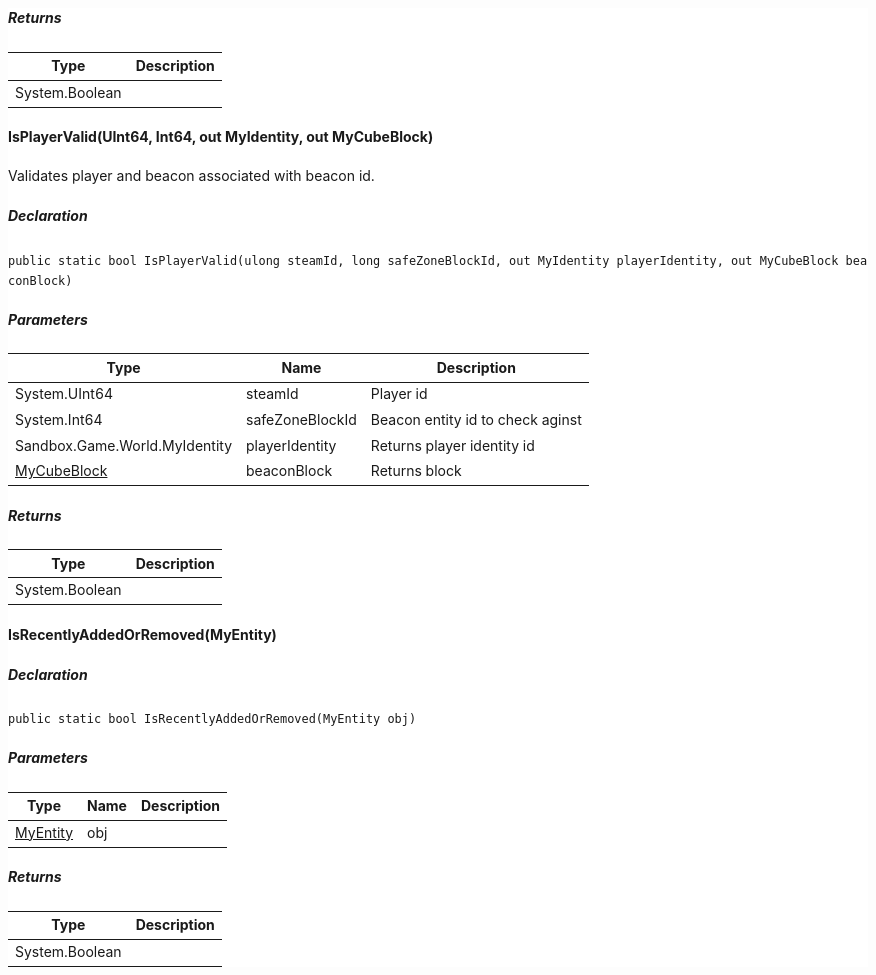 ##### Returns

| Type | Description |
| --- | --- |
| System.Boolean |     |

#### IsPlayerValid(UInt64, Int64, out MyIdentity, out MyCubeBlock)

Validates player and beacon associated with beacon id.

##### Declaration

```
public static bool IsPlayerValid(ulong steamId, long safeZoneBlockId, out MyIdentity playerIdentity, out MyCubeBlock beaconBlock)
```

##### Parameters

| Type | Name | Description |
| --- | --- | --- |
| System.UInt64 | steamId | Player id |
| System.Int64 | safeZoneBlockId | Beacon entity id to check aginst |
| Sandbox.Game.World.MyIdentity | playerIdentity | Returns player identity id |
| [MyCubeBlock](https://keensoftwarehouse.github.io/SpaceEngineersModAPI/api/Sandbox.Game.Entities.MyCubeBlock.html) | beaconBlock | Returns block |

##### Returns

| Type | Description |
| --- | --- |
| System.Boolean |     |

#### IsRecentlyAddedOrRemoved(MyEntity)

##### Declaration

```
public static bool IsRecentlyAddedOrRemoved(MyEntity obj)
```

##### Parameters

| Type | Name | Description |
| --- | --- | --- |
| [MyEntity](https://keensoftwarehouse.github.io/SpaceEngineersModAPI/api/VRage.Game.Entity.MyEntity.html) | obj |     |

##### Returns

| Type | Description |
| --- | --- |
| System.Boolean |     |

